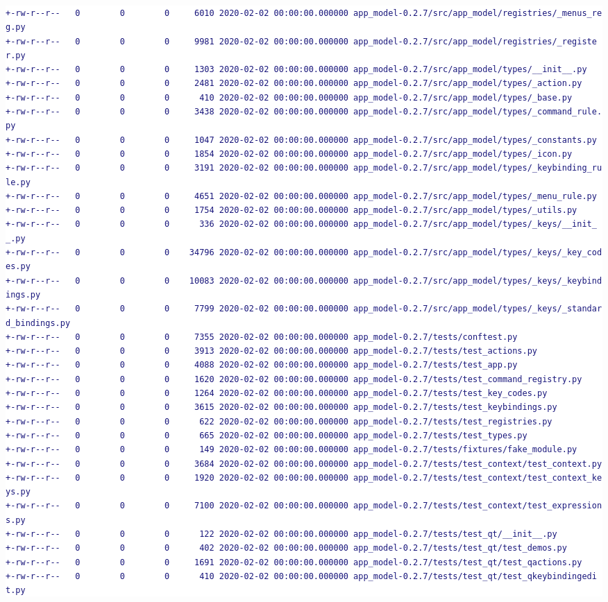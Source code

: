 ```diff
+-rw-r--r--   0        0        0     6010 2020-02-02 00:00:00.000000 app_model-0.2.7/src/app_model/registries/_menus_reg.py
+-rw-r--r--   0        0        0     9981 2020-02-02 00:00:00.000000 app_model-0.2.7/src/app_model/registries/_register.py
+-rw-r--r--   0        0        0     1303 2020-02-02 00:00:00.000000 app_model-0.2.7/src/app_model/types/__init__.py
+-rw-r--r--   0        0        0     2481 2020-02-02 00:00:00.000000 app_model-0.2.7/src/app_model/types/_action.py
+-rw-r--r--   0        0        0      410 2020-02-02 00:00:00.000000 app_model-0.2.7/src/app_model/types/_base.py
+-rw-r--r--   0        0        0     3438 2020-02-02 00:00:00.000000 app_model-0.2.7/src/app_model/types/_command_rule.py
+-rw-r--r--   0        0        0     1047 2020-02-02 00:00:00.000000 app_model-0.2.7/src/app_model/types/_constants.py
+-rw-r--r--   0        0        0     1854 2020-02-02 00:00:00.000000 app_model-0.2.7/src/app_model/types/_icon.py
+-rw-r--r--   0        0        0     3191 2020-02-02 00:00:00.000000 app_model-0.2.7/src/app_model/types/_keybinding_rule.py
+-rw-r--r--   0        0        0     4651 2020-02-02 00:00:00.000000 app_model-0.2.7/src/app_model/types/_menu_rule.py
+-rw-r--r--   0        0        0     1754 2020-02-02 00:00:00.000000 app_model-0.2.7/src/app_model/types/_utils.py
+-rw-r--r--   0        0        0      336 2020-02-02 00:00:00.000000 app_model-0.2.7/src/app_model/types/_keys/__init__.py
+-rw-r--r--   0        0        0    34796 2020-02-02 00:00:00.000000 app_model-0.2.7/src/app_model/types/_keys/_key_codes.py
+-rw-r--r--   0        0        0    10083 2020-02-02 00:00:00.000000 app_model-0.2.7/src/app_model/types/_keys/_keybindings.py
+-rw-r--r--   0        0        0     7799 2020-02-02 00:00:00.000000 app_model-0.2.7/src/app_model/types/_keys/_standard_bindings.py
+-rw-r--r--   0        0        0     7355 2020-02-02 00:00:00.000000 app_model-0.2.7/tests/conftest.py
+-rw-r--r--   0        0        0     3913 2020-02-02 00:00:00.000000 app_model-0.2.7/tests/test_actions.py
+-rw-r--r--   0        0        0     4088 2020-02-02 00:00:00.000000 app_model-0.2.7/tests/test_app.py
+-rw-r--r--   0        0        0     1620 2020-02-02 00:00:00.000000 app_model-0.2.7/tests/test_command_registry.py
+-rw-r--r--   0        0        0     1264 2020-02-02 00:00:00.000000 app_model-0.2.7/tests/test_key_codes.py
+-rw-r--r--   0        0        0     3615 2020-02-02 00:00:00.000000 app_model-0.2.7/tests/test_keybindings.py
+-rw-r--r--   0        0        0      622 2020-02-02 00:00:00.000000 app_model-0.2.7/tests/test_registries.py
+-rw-r--r--   0        0        0      665 2020-02-02 00:00:00.000000 app_model-0.2.7/tests/test_types.py
+-rw-r--r--   0        0        0      149 2020-02-02 00:00:00.000000 app_model-0.2.7/tests/fixtures/fake_module.py
+-rw-r--r--   0        0        0     3684 2020-02-02 00:00:00.000000 app_model-0.2.7/tests/test_context/test_context.py
+-rw-r--r--   0        0        0     1920 2020-02-02 00:00:00.000000 app_model-0.2.7/tests/test_context/test_context_keys.py
+-rw-r--r--   0        0        0     7100 2020-02-02 00:00:00.000000 app_model-0.2.7/tests/test_context/test_expressions.py
+-rw-r--r--   0        0        0      122 2020-02-02 00:00:00.000000 app_model-0.2.7/tests/test_qt/__init__.py
+-rw-r--r--   0        0        0      402 2020-02-02 00:00:00.000000 app_model-0.2.7/tests/test_qt/test_demos.py
+-rw-r--r--   0        0        0     1691 2020-02-02 00:00:00.000000 app_model-0.2.7/tests/test_qt/test_qactions.py
+-rw-r--r--   0        0        0      410 2020-02-02 00:00:00.000000 app_model-0.2.7/tests/test_qt/test_qkeybindingedit.py
```